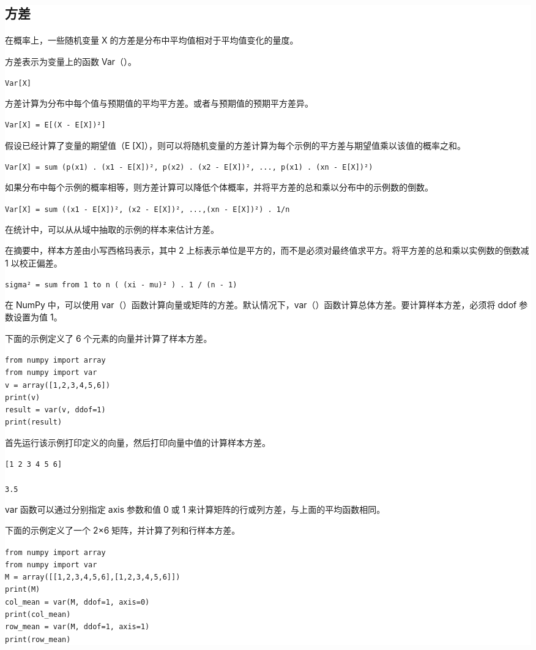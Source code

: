 ## 方差

在概率上，一些随机变量 X 的方差是分布中平均值相对于平均值变化的量度。

方差表示为变量上的函数 Var（）。

```
Var[X]
```

方差计算为分布中每个值与预期值的平均平方差。或者与预期值的预期平方差异。

```
Var[X] = E[(X - E[X])²]
```

假设已经计算了变量的期望值（E [X]），则可以将随机变量的方差计算为每个示例的平方差与期望值乘以该值的概率之和。

```
Var[X] = sum (p(x1) . (x1 - E[X])², p(x2) . (x2 - E[X])², ..., p(x1) . (xn - E[X])²)
```

如果分布中每个示例的概率相等，则方差计算可以降低个体概率，并将平方差的总和乘以分布中的示例数的倒数。

```
Var[X] = sum ((x1 - E[X])², (x2 - E[X])², ...,(xn - E[X])²) . 1/n
```

在统计中，可以从从域中抽取的示例的样本来估计方差。

在摘要中，样本方差由小写西格玛表示，其中 2 上标表示单位是平方的，而不是必须对最终值求平方。将平方差的总和乘以实例数的倒数减 1 以校正偏差。

```
sigma² = sum from 1 to n ( (xi - mu)² ) . 1 / (n - 1)
```

在 NumPy 中，可以使用 var（）函数计算向量或矩阵的方差。默认情况下，var（）函数计算总体方差。要计算样本方差，必须将 ddof 参数设置为值 1。

下面的示例定义了 6 个元素的向量并计算了样本方差。

```
from numpy import array
from numpy import var
v = array([1,2,3,4,5,6])
print(v)
result = var(v, ddof=1)
print(result)
```

首先运行该示例打印定义的向量，然后打印向量中值的计算样本方差。

```
[1 2 3 4 5 6]

3.5
```

var 函数可以通过分别指定 axis 参数和值 0 或 1 来计算矩阵的行或列方差，与上面的平均函数相同。

下面的示例定义了一个 2×6 矩阵，并计算了列和行样本方差。

```
from numpy import array
from numpy import var
M = array([[1,2,3,4,5,6],[1,2,3,4,5,6]])
print(M)
col_mean = var(M, ddof=1, axis=0)
print(col_mean)
row_mean = var(M, ddof=1, axis=1)
print(row_mean)
```
